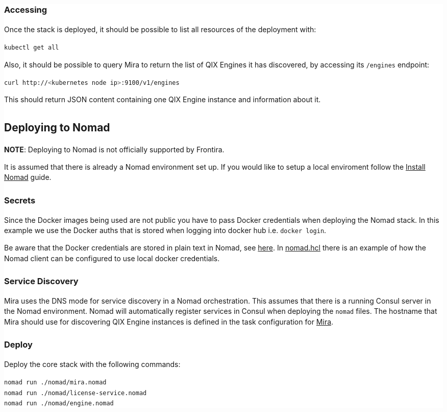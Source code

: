 ### Accessing

Once the stack is deployed, it should be possible to list all resources of the deployment with:

```sh
kubectl get all
```

Also, it should be possible to query Mira to return the list of QIX Engines it has discovered,
by accessing its `/engines` endpoint:

```sh
curl http://<kubernetes node ip>:9100/v1/engines
```

This should return JSON content containing one QIX Engine instance and information about it.

## Deploying to Nomad

**NOTE**: Deploying to Nomad is not officially supported by Frontira.

It is assumed that there is already a Nomad environment set up.
If you would like to setup a local enviroment follow the
[Install Nomad](https://www.nomadproject.io/intro/getting-started/install.html) guide.

### Secrets

Since the Docker images being used are not public you have to pass Docker credentials when deploying the Nomad stack.
In this example we use the Docker auths that is stored when logging into docker hub i.e. `docker login`.

Be aware that the Docker credentials are stored in plain text in Nomad,
see [here](https://www.nomadproject.io/docs/drivers/docker.html#docker-auth-config).
In [nomad.hcl](https://github.com/qlik-ea/core/blob/master/nomad/nomad.hcl) there is an example of how
the Nomad client can be configured to use local docker credentials.

### Service Discovery

Mira uses the DNS mode for service discovery in a Nomad orchestration.
This assumes that there is a running Consul server in the Nomad environment.
Nomad will automatically register services in Consul when deploying the `nomad` files.
The hostname that Mira should use for discovering QIX Engine instances is defined
in the task configuration for [Mira](https://github.com/qlik-ea/core/blob/master/nomad/mira.nomad).

### Deploy

Deploy the core stack with the following commands:

```sh
nomad run ./nomad/mira.nomad
nomad run ./nomad/license-service.nomad
nomad run ./nomad/engine.nomad
```
